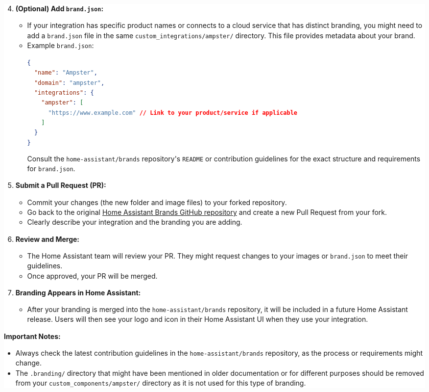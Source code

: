 4.  **(Optional) Add `brand.json`:**
    *   If your integration has specific product names or connects to a cloud service that has distinct branding, you might need to add a `brand.json` file in the same `custom_integrations/ampster/` directory. This file provides metadata about your brand.
    *   Example `brand.json`:
        ```json
        {
          "name": "Ampster",
          "domain": "ampster",
          "integrations": {
            "ampster": [
              "https://www.example.com" // Link to your product/service if applicable
            ]
          }
        }
        ```
        Consult the `home-assistant/brands` repository's `README` or contribution guidelines for the exact structure and requirements for `brand.json`.

5.  **Submit a Pull Request (PR):**
    *   Commit your changes (the new folder and image files) to your forked repository.
    *   Go back to the original [Home Assistant Brands GitHub repository](https://github.com/home-assistant/brands) and create a new Pull Request from your fork.
    *   Clearly describe your integration and the branding you are adding.

6.  **Review and Merge:**
    *   The Home Assistant team will review your PR. They might request changes to your images or `brand.json` to meet their guidelines.
    *   Once approved, your PR will be merged.

7.  **Branding Appears in Home Assistant:**
    *   After your branding is merged into the `home-assistant/brands` repository, it will be included in a future Home Assistant release. Users will then see your logo and icon in their Home Assistant UI when they use your integration.

**Important Notes:**
*   Always check the latest contribution guidelines in the `home-assistant/brands` repository, as the process or requirements might change.
*   The `.branding/` directory that might have been mentioned in older documentation or for different purposes should be removed from your `custom_components/ampster/` directory as it is not used for this type of branding.
